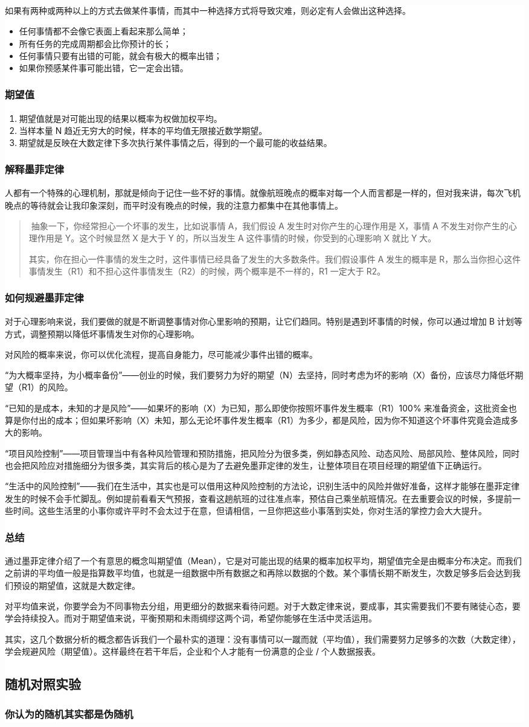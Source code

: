 ​	如果有两种或两种以上的方式去做某件事情，而其中一种选择方式将导致灾难，则必定有人会做出这种选择。

+ 任何事情都不会像它表面上看起来那么简单； 
+ 所有任务的完成周期都会比你预计的长； 
+ 任何事情只要有出错的可能，就会有极大的概率出错； 
+ 如果你预感某件事可能出错，它一定会出错。 

### 期望值

1. 期望值就是对可能出现的结果以概率为权做加权平均。
2. 当样本量 N 趋近无穷大的时候，样本的平均值无限接近数学期望。
3. 期望就是反映在大数定律下多次执行某件事情之后，得到的一个最可能的收益结果。

### 解释墨菲定律

​	人都有一个特殊的心理机制，那就是倾向于记住一些不好的事情。就像航班晚点的概率对每一个人而言都是一样的，但对我来讲，每次飞机晚点的等待就会让我印象深刻，而平时没有晚点的时候，我的注意力都集中在其他事情上。

> ​	抽象一下，你经常担心一个坏事的发生，比如说事情 A，我们假设 A 发生时对你产生的心理作用是 X，事情 A 不发生对你产生的心理作用是 Y。这个时候显然 X 是大于 Y 的，所以当发生 A 这件事情的时候，你受到的心理影响 X 就比 Y 大。
>
> ​	 其实，你在担心一件事情的发生之时，这件事情已经具备了发生的大多数条件。我们假设事件 A 发生的概率是 R，那么当你担心这件事情发生（R1）和不担心这件事情发生（R2）的时候，两个概率是不一样的，R1 一定大于 R2。

### 如何规避墨菲定律

​	对于心理影响来说，我们要做的就是不断调整事情对你心里影响的预期，让它们趋同。特别是遇到坏事情的时候，你可以通过增加 B 计划等方式，调整预期以降低坏事情发生对你的心理影响。 

​	对风险的概率来说，你可以优化流程，提高自身能力，尽可能减少事件出错的概率。 

​	 “为大概率坚持，为小概率备份”——创业的时候，我们要努力为好的期望（N）去坚持，同时考虑为坏的影响（X）备份，应该尽力降低坏期望（R1）的风险。

​	 “已知的是成本，未知的才是风险”——如果坏的影响（X）为已知，那么即使你按照坏事件发生概率（R1）100% 来准备资金，这批资金也算是你付出的成本；但如果坏影响（X）未知，那么无论坏事件发生概率（R1）为多少，都是风险，因为你不知道这个坏事件究竟会造成多大的影响。

​	“项目风险控制”——项目管理当中有各种风险管理和预防措施，把风险分为很多类，例如静态风险、动态风险、局部风险、整体风险，同时也会把风险应对措施细分为很多类，其实背后的核心是为了去避免墨菲定律的发生，让整体项目在项目经理的期望值下正确运行。

​	 “生活中的风险控制”——我们在生活中，其实也是可以借用这种风险控制的方法论，识别生活中的风险并做好准备，这样才能够在墨菲定律发生的时候不会手忙脚乱。例如提前看看天气预报，查看这趟航班的过往准点率，预估自己乘坐航班情况。在去重要会议的时候，多提前一些时间。这些生活里的小事你或许平时不会太过于在意，但请相信，一旦你把这些小事落到实处，你对生活的掌控力会大大提升。

### 总结

​	通过墨菲定律介绍了一个有意思的概念叫期望值（Mean），它是对可能出现的结果的概率加权平均，期望值完全是由概率分布决定。而我们之前讲的平均值一般是指算数平均值，也就是一组数据中所有数据之和再除以数据的个数。某个事情长期不断发生，次数足够多后会达到我们预设的期望值，这就是大数定律。

​	对平均值来说，你要学会为不同事物去分组，用更细分的数据来看待问题。对于大数定律来说，要成事，其实需要我们不要有赌徒心态，要学会持续投入。而对于期望值来说，平衡预期和未雨绸缪这两个词，希望你能够在生活中灵活运用。 

​	其实，这几个数据分析的概念都告诉我们一个最朴实的道理：没有事情可以一蹴而就（平均值），我们需要努力足够多的次数（大数定律），学会规避风险（期望值）。这样最终在若干年后，企业和个人才能有一份满意的企业 / 个人数据报表。

## 随机对照实验

### 你认为的随机其实都是伪随机
